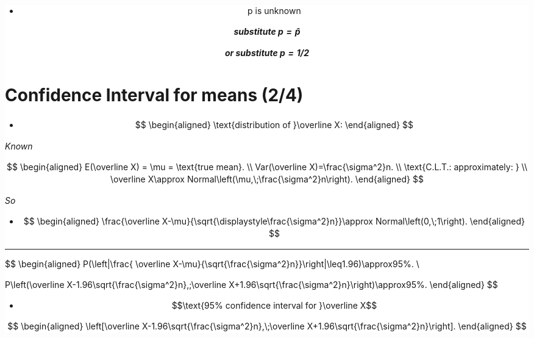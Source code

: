 - $$\text{p is unknown}$$

***$$\text{substitute }p=\hat{p}$$***

***$$\text{or substitute }p=1/2$$***


Confidence Interval for means (2/4)
========================================================

- $$
\begin{aligned}
  \text{distribution of }\overline X:
\end{aligned}
$$

*Known*

$$
  \begin{aligned}
  E(\overline X) = \mu = \text{true mean}.
  \\
  Var(\overline X)=\frac{\sigma^2}n.
  \\
  \text{C.L.T.: approximately: }
  \\
  \overline X\approx Normal\left(\mu,\;\frac{\sigma^2}n\right).
\end{aligned}
$$

*So*

- $$
\begin{aligned}
  \frac{\overline X-\mu}{\sqrt{\displaystyle\frac{\sigma^2}n}}\approx Normal\left(0,\;1\right).
\end{aligned}
$$

***

$$
\begin{aligned}
  P(\left|\frac{ \overline X-\mu}{\sqrt{\frac{\sigma^2}n}}\right|\leq1.96)\approx95\%.
  \\

  P\left(\overline X-1.96\sqrt{\frac{\sigma^2}n},\;\overline X+1.96\sqrt{\frac{\sigma^2}n}\right)\approx95\%.
\end{aligned}
$$

- $$\text{95% confidence interval for }\overline X$$

$$
\begin{aligned}
  \left[\overline X-1.96\sqrt{\frac{\sigma^2}n},\;\overline X+1.96\sqrt{\frac{\sigma^2}n}\right].
\end{aligned}
$$
